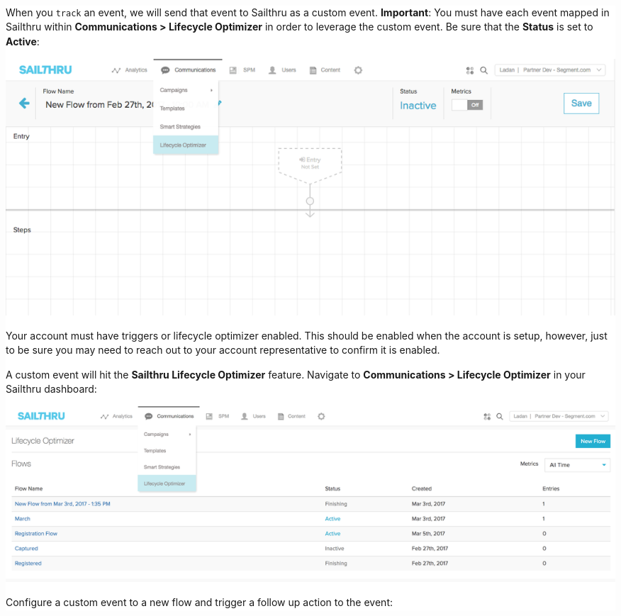 When you `track` an event, we will send that event to Sailthru as a custom event. **Important**: You must have each event mapped in Sailthru within **Communications > Lifecycle Optimizer** in order to leverage the custom event. Be sure that the **Status** is set to **Active**:

![](images/1488218489126.png)

Your account must have triggers or lifecycle optimizer enabled. This should be enabled when the account is setup, however, just to be sure you may need to reach out to your account representative to confirm it is enabled.

A custom event will hit the **Sailthru Lifecycle Optimizer** feature. Navigate to **Communications > Lifecycle Optimizer** in your Sailthru dashboard:

![](images/1488751128521.png)


Configure a custom event to a new flow and trigger a follow up action to the event:
